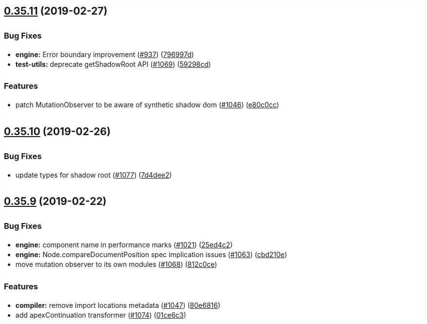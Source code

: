

## [0.35.11](https://github.com/salesforce/lwc/compare/v0.35.10...v0.35.11) (2019-02-27)


### Bug Fixes

* **engine:** Error boundary improvement ([#937](https://github.com/salesforce/lwc/issues/937)) ([796997d](https://github.com/salesforce/lwc/commit/796997d15a985646626da43e03b70f01e0044be8))
* **test-utils:** deprecate getShadowRoot API ([#1069](https://github.com/salesforce/lwc/issues/1069)) ([59298cd](https://github.com/salesforce/lwc/commit/59298cd9789d1beca3c32529eaa56e7cf1de3466))


### Features

* patch MutationObserver to be aware of synthetic shadow dom ([#1046](https://github.com/salesforce/lwc/issues/1046)) ([e80c0cc](https://github.com/salesforce/lwc/commit/e80c0ccae5decd42872b8e2d544c8e2f66e6bce0))



## [0.35.10](https://github.com/salesforce/lwc/compare/v0.35.9...v0.35.10) (2019-02-26)


### Bug Fixes

* update types for shadow root ([#1077](https://github.com/salesforce/lwc/issues/1077)) ([7d4dee2](https://github.com/salesforce/lwc/commit/7d4dee29ebe4ca66b02cbc3495e6e5c7147c13f0))



## [0.35.9](https://github.com/salesforce/lwc/compare/v0.35.7...v0.35.9) (2019-02-22)


### Bug Fixes

* **engine:** component name in performance marks ([#1021](https://github.com/salesforce/lwc/issues/1021)) ([25ed4c2](https://github.com/salesforce/lwc/commit/25ed4c21fe9aa0cef2e583b20493b0ae9cc8f830))
* **engine:** Node.compareDocumentPosition spec implication issues ([#1063](https://github.com/salesforce/lwc/issues/1063)) ([cbd210e](https://github.com/salesforce/lwc/commit/cbd210ed98dbe1abef814930de1ae15efac12450))
* move mutation observer to its own modules ([#1068](https://github.com/salesforce/lwc/issues/1068)) ([812c0ce](https://github.com/salesforce/lwc/commit/812c0cef5854ab2fdef0cfa8161b86939d5b2cad))


### Features

* **compiler:** remove import locations metadata ([#1047](https://github.com/salesforce/lwc/issues/1047)) ([80e6816](https://github.com/salesforce/lwc/commit/80e6816a6c14cfba983522930f29087dd676ef94))
* add apexContinuation transformer ([#1074](https://github.com/salesforce/lwc/issues/1074)) ([01ce6c3](https://github.com/salesforce/lwc/commit/01ce6c3e3c1de722371e1e152586e88de6006f7c))
